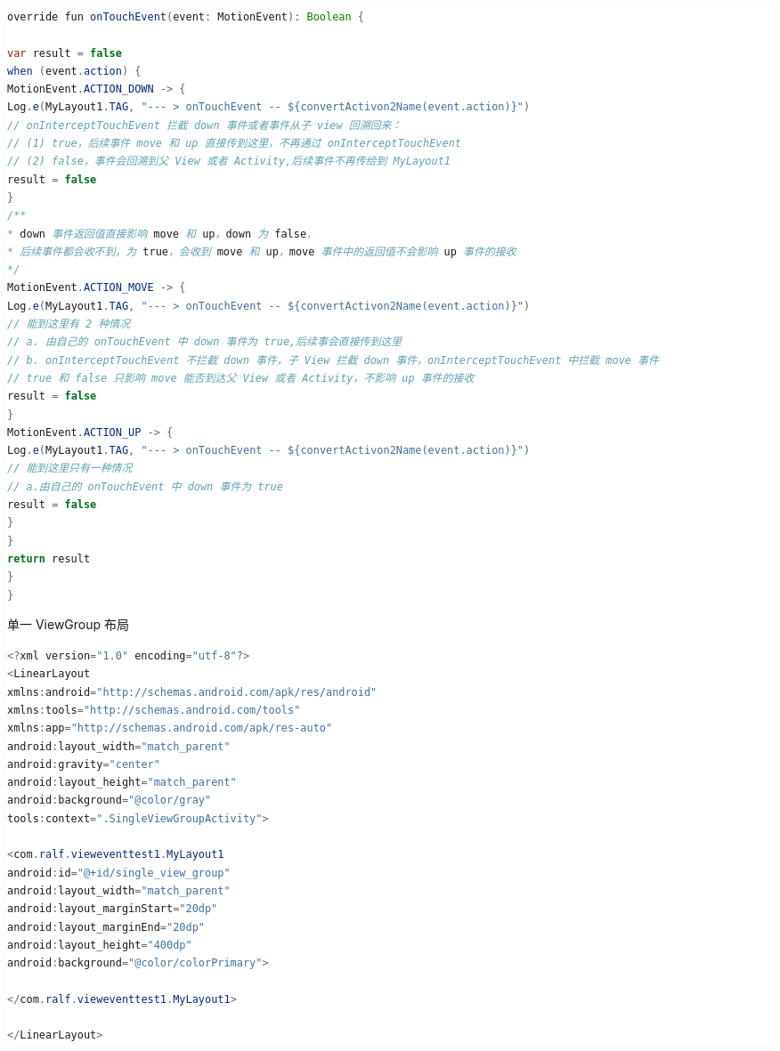 ```java
override fun onTouchEvent(event: MotionEvent): Boolean {

var result = false
when (event.action) {
MotionEvent.ACTION_DOWN -> {
Log.e(MyLayout1.TAG, "--- > onTouchEvent -- ${convertActivon2Name(event.action)}")
// onInterceptTouchEvent 拦截 down 事件或者事件从子 view 回溯回来：
// (1) true，后续事件 move 和 up 直接传到这里，不再通过 onInterceptTouchEvent
// (2) false，事件会回溯到父 View 或者 Activity,后续事件不再传给到 MyLayout1
result = false
}
/**
* down 事件返回值直接影响 move 和 up，down 为 false，
* 后续事件都会收不到，为 true，会收到 move 和 up，move 事件中的返回值不会影响 up 事件的接收
*/
MotionEvent.ACTION_MOVE -> {
Log.e(MyLayout1.TAG, "--- > onTouchEvent -- ${convertActivon2Name(event.action)}")
// 能到这里有 2 种情况
// a. 由自己的 onTouchEvent 中 down 事件为 true,后续事会直接传到这里
// b. onInterceptTouchEvent 不拦截 down 事件，子 View 拦截 down 事件，onInterceptTouchEvent 中拦截 move 事件
// true 和 false 只影响 move 能否到达父 View 或者 Activity，不影响 up 事件的接收
result = false
}
MotionEvent.ACTION_UP -> {
Log.e(MyLayout1.TAG, "--- > onTouchEvent -- ${convertActivon2Name(event.action)}")
// 能到这里只有一种情况
// a.由自己的 onTouchEvent 中 down 事件为 true
result = false
}
}
return result
}
}
```
单一 ViewGroup 布局

```java
<?xml version="1.0" encoding="utf-8"?>
<LinearLayout
xmlns:android="http://schemas.android.com/apk/res/android"
xmlns:tools="http://schemas.android.com/tools"
xmlns:app="http://schemas.android.com/apk/res-auto"
android:layout_width="match_parent"
android:gravity="center"
android:layout_height="match_parent"
android:background="@color/gray"
tools:context=".SingleViewGroupActivity">

<com.ralf.vieweventtest1.MyLayout1
android:id="@+id/single_view_group"
android:layout_width="match_parent"
android:layout_marginStart="20dp"
android:layout_marginEnd="20dp"
android:layout_height="400dp"
android:background="@color/colorPrimary">

</com.ralf.vieweventtest1.MyLayout1>

</LinearLayout>
```
